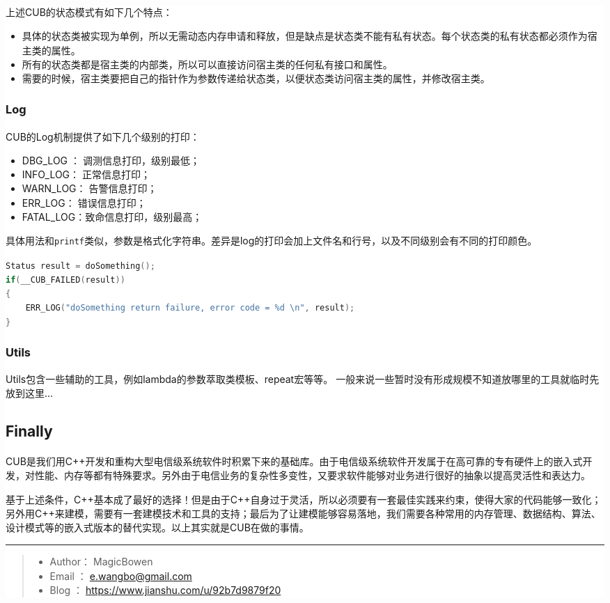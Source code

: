 上述CUB的状态模式有如下几个特点：
- 具体的状态类被实现为单例，所以无需动态内存申请和释放，但是缺点是状态类不能有私有状态。每个状态类的私有状态都必须作为宿主类的属性。
- 所有的状态类都是宿主类的内部类，所以可以直接访问宿主类的任何私有接口和属性。
- 需要的时候，宿主类要把自己的指针作为参数传递给状态类，以便状态类访问宿主类的属性，并修改宿主类。

### Log

CUB的Log机制提供了如下几个级别的打印：
- DBG_LOG ： 调测信息打印，级别最低；
- INFO_LOG： 正常信息打印；
- WARN_LOG： 告警信息打印；
- ERR_LOG：  错误信息打印；
- FATAL_LOG：致命信息打印，级别最高；

具体用法和`printf`类似，参数是格式化字符串。差异是log的打印会加上文件名和行号，以及不同级别会有不同的打印颜色。

~~~cpp
Status result = doSomething();
if(__CUB_FAILED(result))
{
	ERR_LOG("doSomething return failure, error code = %d \n", result);
}
~~~

### Utils

Utils包含一些辅助的工具，例如lambda的参数萃取类模板、repeat宏等等。
一般来说一些暂时没有形成规模不知道放哪里的工具就临时先放到这里...

## Finally

CUB是我们用C\++开发和重构大型电信级系统软件时积累下来的基础库。由于电信级系统软件开发属于在高可靠的专有硬件上的嵌入式开发，对性能、内存等都有特殊要求。另外由于电信业务的复杂性多变性，又要求软件能够对业务进行很好的抽象以提高灵活性和表达力。

基于上述条件，C\++基本成了最好的选择！但是由于C\++自身过于灵活，所以必须要有一套最佳实践来约束，使得大家的代码能够一致化；另外用C\++来建模，需要有一套建模技术和工具的支持；最后为了让建模能够容易落地，我们需要各种常用的内存管理、数据结构、算法、设计模式等的嵌入式版本的替代实现。以上其实就是CUB在做的事情。


***

> - Author： MagicBowen 
> - Email ： e.wangbo@gmail.com
> - Blog  ： https://www.jianshu.com/u/92b7d9879f20